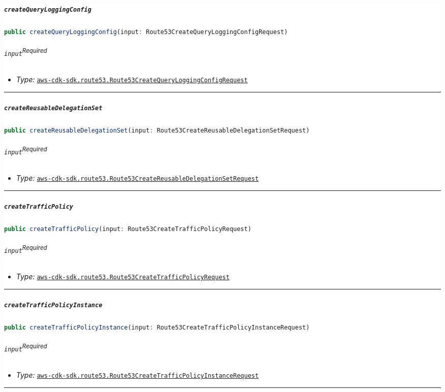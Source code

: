 ##### `createQueryLoggingConfig` <a name="aws-cdk-sdk.route53.Route53Client.createQueryLoggingConfig"></a>

```typescript
public createQueryLoggingConfig(input: Route53CreateQueryLoggingConfigRequest)
```

###### `input`<sup>Required</sup> <a name="aws-cdk-sdk.route53.Route53Client.parameter.input"></a>

- *Type:* [`aws-cdk-sdk.route53.Route53CreateQueryLoggingConfigRequest`](#aws-cdk-sdk.route53.Route53CreateQueryLoggingConfigRequest)

---

##### `createReusableDelegationSet` <a name="aws-cdk-sdk.route53.Route53Client.createReusableDelegationSet"></a>

```typescript
public createReusableDelegationSet(input: Route53CreateReusableDelegationSetRequest)
```

###### `input`<sup>Required</sup> <a name="aws-cdk-sdk.route53.Route53Client.parameter.input"></a>

- *Type:* [`aws-cdk-sdk.route53.Route53CreateReusableDelegationSetRequest`](#aws-cdk-sdk.route53.Route53CreateReusableDelegationSetRequest)

---

##### `createTrafficPolicy` <a name="aws-cdk-sdk.route53.Route53Client.createTrafficPolicy"></a>

```typescript
public createTrafficPolicy(input: Route53CreateTrafficPolicyRequest)
```

###### `input`<sup>Required</sup> <a name="aws-cdk-sdk.route53.Route53Client.parameter.input"></a>

- *Type:* [`aws-cdk-sdk.route53.Route53CreateTrafficPolicyRequest`](#aws-cdk-sdk.route53.Route53CreateTrafficPolicyRequest)

---

##### `createTrafficPolicyInstance` <a name="aws-cdk-sdk.route53.Route53Client.createTrafficPolicyInstance"></a>

```typescript
public createTrafficPolicyInstance(input: Route53CreateTrafficPolicyInstanceRequest)
```

###### `input`<sup>Required</sup> <a name="aws-cdk-sdk.route53.Route53Client.parameter.input"></a>

- *Type:* [`aws-cdk-sdk.route53.Route53CreateTrafficPolicyInstanceRequest`](#aws-cdk-sdk.route53.Route53CreateTrafficPolicyInstanceRequest)

---

